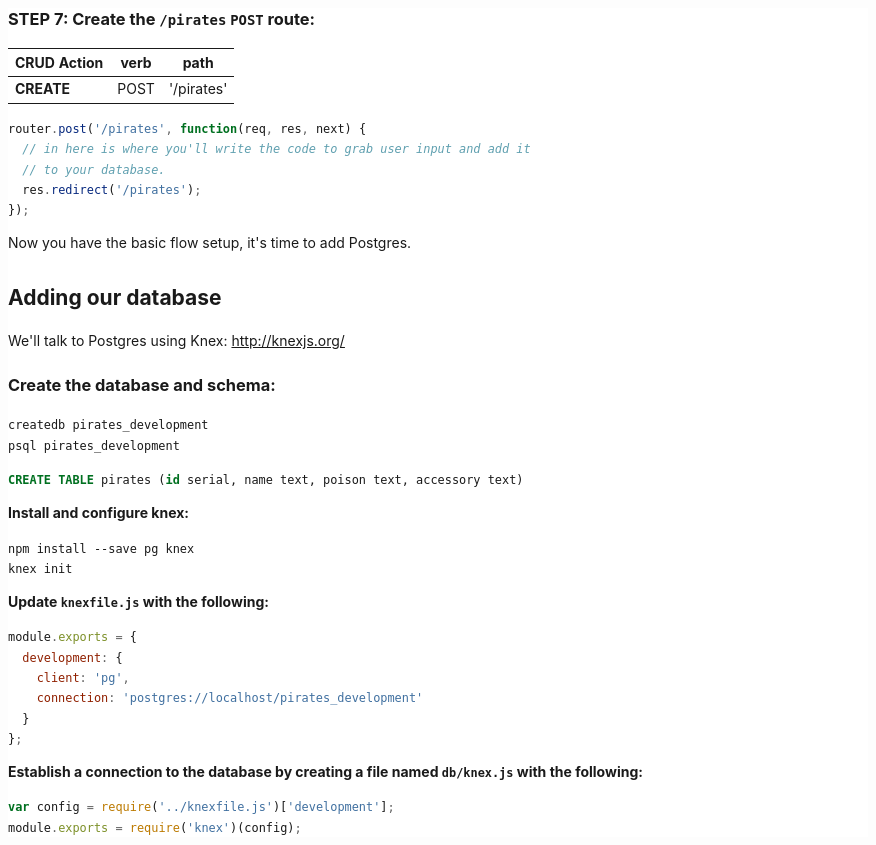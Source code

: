 ### STEP 7: Create the `/pirates` `POST` route:

| CRUD Action      | verb | path  
|------------------|------|-----------------|
| __CREATE__       | POST | '/pirates'  


```js
router.post('/pirates', function(req, res, next) {
  // in here is where you'll write the code to grab user input and add it
  // to your database.
  res.redirect('/pirates');
});
```

Now you have the basic flow setup, it's time to add Postgres.

## Adding our database

We'll talk to Postgres using Knex: http://knexjs.org/

### Create the database and schema:

```
createdb pirates_development
psql pirates_development
```

```sql
CREATE TABLE pirates (id serial, name text, poison text, accessory text)
```


__Install and configure knex:__

```
npm install --save pg knex
knex init
```

__Update `knexfile.js` with the following:__

```js
module.exports = {
  development: {
    client: 'pg',
    connection: 'postgres://localhost/pirates_development'
  }
};
```

__Establish a connection to the database by creating a file named `db/knex.js` with the following:__

```js
var config = require('../knexfile.js')['development'];
module.exports = require('knex')(config);
```
